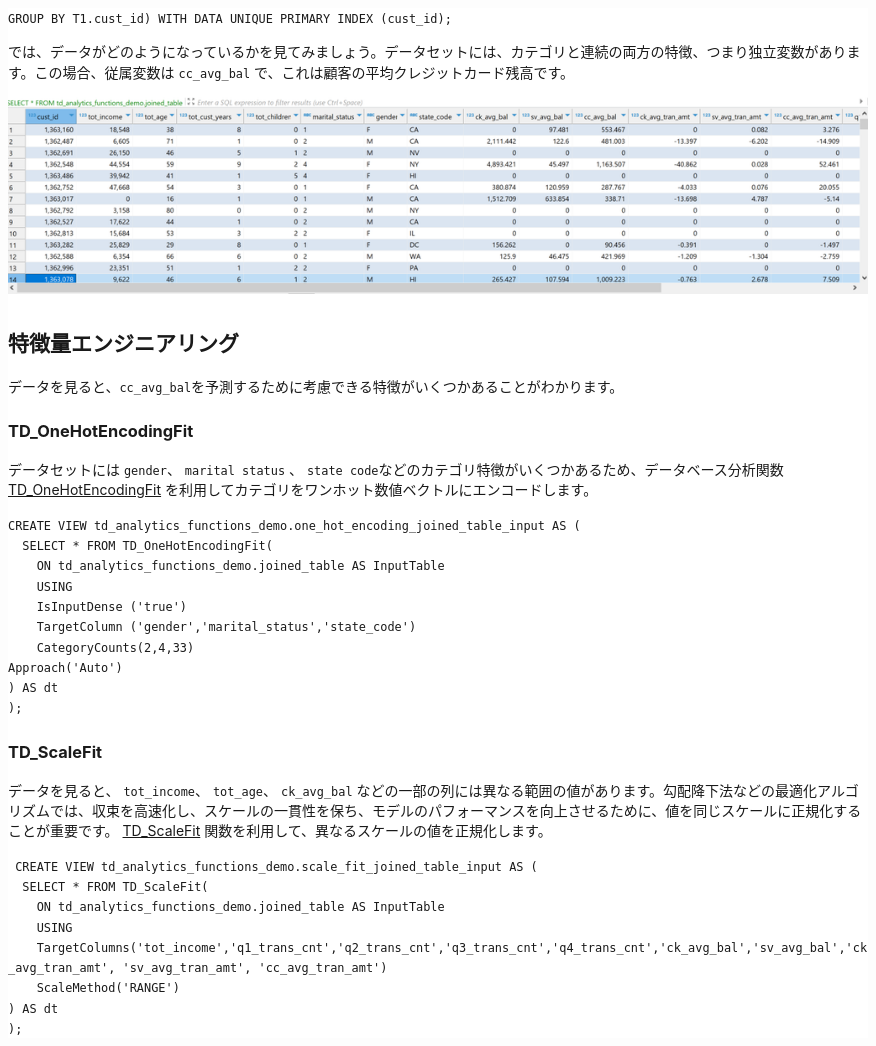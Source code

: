 ```
GROUP BY T1.cust_id) WITH DATA UNIQUE PRIMARY INDEX (cust_id);
```

では、データがどのようになっているかを見てみましょう。データセットには、カテゴリと連続の両方の特徴、つまり独立変数があります。この場合、従属変数は `cc_avg_bal` で、これは顧客の平均クレジットカード残高です。

![結合テーブル](../images/joined_table_ml.png)

## 特徴量エンジニアリング

データを見ると、`cc_avg_bal`を予測するために考慮できる特徴がいくつかあることがわかります。 

### TD_OneHotEncodingFit

データセットには `gender`、 `marital status` 、 `state code`などのカテゴリ特徴がいくつかあるため、データベース分析関数 [TD_OneHotEncodingFit](https://docs.teradata.com/r/Enterprise_IntelliFlex_VMware/Database-Analytic-Functions/Feature-Engineering-Transform-Functions/TD_OneHotEncodingFit) を利用してカテゴリをワンホット数値ベクトルにエンコードします。 

```
CREATE VIEW td_analytics_functions_demo.one_hot_encoding_joined_table_input AS (
  SELECT * FROM TD_OneHotEncodingFit(
    ON td_analytics_functions_demo.joined_table AS InputTable
    USING
    IsInputDense ('true')
    TargetColumn ('gender','marital_status','state_code')
    CategoryCounts(2,4,33)
Approach('Auto')
) AS dt
);
```

### TD_ScaleFit

データを見ると、 `tot_income`、 `tot_age`、 `ck_avg_bal` などの一部の列には異なる範囲の値があります。勾配降下法などの最適化アルゴリズムでは、収束を高速化し、スケールの一貫性を保ち、モデルのパフォーマンスを向上させるために、値を同じスケールに正規化することが重要です。 [TD_ScaleFit](https://docs.teradata.com/r/Enterprise_IntelliFlex_VMware/Database-Analytic-Functions/Feature-Engineering-Transform-Functions/TD_ScaleFit) 関数を利用して、異なるスケールの値を正規化します。

```
 CREATE VIEW td_analytics_functions_demo.scale_fit_joined_table_input AS (
  SELECT * FROM TD_ScaleFit(
    ON td_analytics_functions_demo.joined_table AS InputTable
    USING
    TargetColumns('tot_income','q1_trans_cnt','q2_trans_cnt','q3_trans_cnt','q4_trans_cnt','ck_avg_bal','sv_avg_bal','ck_avg_tran_amt', 'sv_avg_tran_amt', 'cc_avg_tran_amt')
    ScaleMethod('RANGE')
) AS dt
);
```
